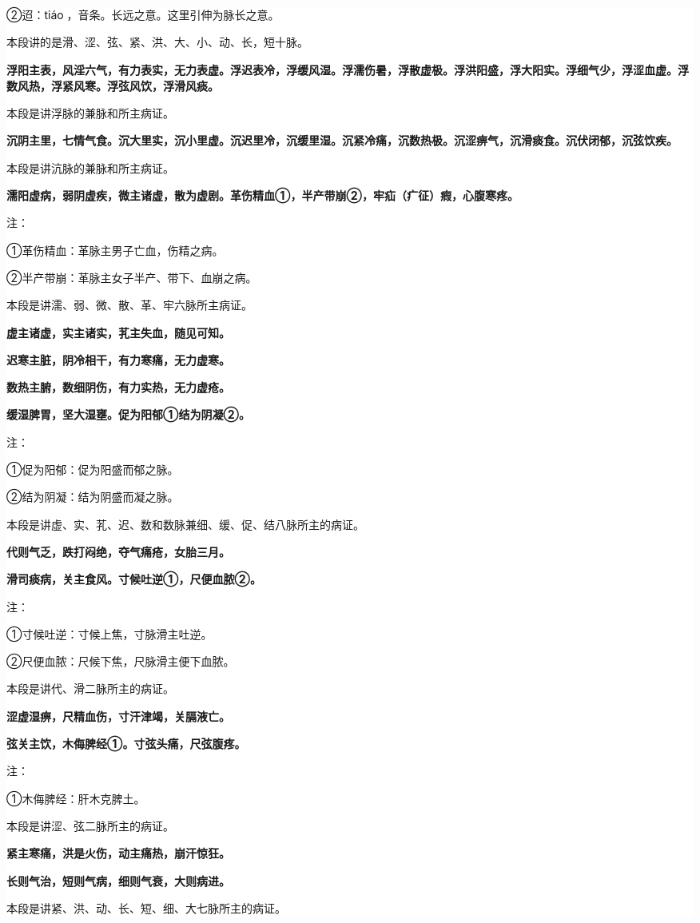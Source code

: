 ②迢：tiáo ，音条。长远之意。这里引伸为脉长之意。

本段讲的是滑、涩、弦、紧、洪、大、小、动、长，短十脉。

**浮阳主表，风淫六气，有力表实，无力表虚。浮迟表冷，浮缓风湿。浮濡伤暑，浮散虚极。浮洪阳盛，浮大阳实。浮细气少，浮涩血虚。浮数风热，浮紧风寒。浮弦风饮，浮滑风痰。**

本段是讲浮脉的兼脉和所主病证。

**沉阴主里，七情气食。沉大里实，沉小里虚。沉迟里冷，沉缓里湿。沉紧冷痛，沉数热极。沉涩痹气，沉滑痰食。沉伏闭郁，沉弦饮疾。**

本段是讲沆脉的兼脉和所主病证。

**濡阳虚病，弱阴虚疾，微主诸虚，散为虚剧。革伤精血①，半产带崩②，牢疝（疒征）瘕，心腹寒疼。**

注：

①革伤精血：革脉主男子亡血，伤精之病。

②半产带崩：革脉主女子半产、带下、血崩之病。

本段是讲濡、弱、微、散、革、牢六脉所主病证。

**虚主诸虚，实主诸实，芤主失血，随见可知。**

**迟寒主脏，阴冷相干，有力寒痛，无力虚寒。**

**数热主腑，数细阴伤，有力实热，无力虚疮。**

**缓湿脾胃，坚大湿壅。促为阳郁①结为阴凝②。**

注：

①促为阳郁：促为阳盛而郁之脉。

②结为阴凝：结为阴盛而凝之脉。

本段是讲虚、实、芤、迟、数和数脉兼细、缓、促、结八脉所主的病证。

**代则气乏，跌打闷绝，夺气痛疮，女胎三月。**

**滑司痰病，关主食风。寸候吐逆①，尺便血脓②。**

注：

①寸候吐逆：寸候上焦，寸脉滑主吐逆。

②尺便血脓：尺候下焦，尺脉滑主便下血脓。

本段是讲代、滑二脉所主的病证。

**涩虚湿痹，尺精血伤，寸汗津竭，关膈液亡。**

**弦关主饮，木侮脾经①。寸弦头痛，尺弦腹疼。**

注：

①木侮脾经：肝木克脾土。

本段是讲涩、弦二脉所主的病证。

**紧主寒痛，洪是火伤，动主痛热，崩汗惊狂。**

**长则气治，短则气病，细则气衰，大则病进。**

本段是讲紧、洪、动、长、短、细、大七脉所主的病证。
